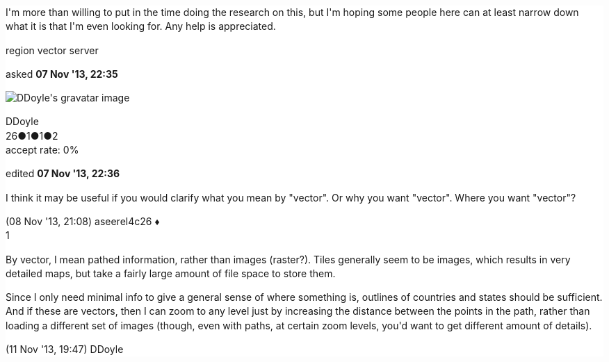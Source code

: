 </p>
<p>I'm more than willing to put in the time doing the research on this, but I'm hoping some people here can at least narrow down what it is that I'm even looking for. Any help is appreciated.</p>
</div>
<div id="question-tags" class="tags-container tags">
<span class="post-tag tag-link-region" rel="tag" title="see questions tagged &#39;region&#39;">region</span> <span class="post-tag tag-link-vector" rel="tag" title="see questions tagged &#39;vector&#39;">vector</span> <span class="post-tag tag-link-server" rel="tag" title="see questions tagged &#39;server&#39;">server</span>
</div>
<div id="question-controls" class="post-controls">
&#10;</div>
<div class="post-update-info-container">
<div class="post-update-info post-update-info-user">
<p>asked <strong>07 Nov '13, 22:35</strong></p>
<img src="https://secure.gravatar.com/avatar/ced06a78df068dfd56e3f3d25a6e5ea0?s=32&amp;d=identicon&amp;r=g" class="gravatar" width="32" height="32" alt="DDoyle&#39;s gravatar image" />
<p><span>DDoyle</span><br />
<span class="score" title="26 reputation points">26</span><span title="1 badges"><span class="badge1">●</span><span class="badgecount">1</span></span><span title="1 badges"><span class="silver">●</span><span class="badgecount">1</span></span><span title="2 badges"><span class="bronze">●</span><span class="badgecount">2</span></span><br />
<span class="accept_rate" title="Rate of the user&#39;s accepted answers">accept rate:</span> <span title="DDoyle has no accepted answers">0%</span> </br></p>
</div>
<div class="post-update-info post-update-info-edited">
<p><span> edited <strong>07 Nov '13, 22:36</strong> </span></p>
</div>
</div>
<div id="comments-container-27896" class="comments-container">
<span id="27922"></span>
<div id="comment-27922" class="comment">
<div id="post-27922-score" class="comment-score">
&#10;</div>
<div class="comment-text">
<p>I think it may be useful if you would clarify what you mean by "vector". Or why you want "vector". Where you want "vector"?</p>
</div>
<div id="comment-27922-info" class="comment-info">
<span class="comment-age">(08 Nov '13, 21:08)</span> <span class="comment-user userinfo">aseerel4c26 ♦</span>
</div>
</div>
<span id="27982"></span>
<div id="comment-27982" class="comment">
<div id="post-27982-score" class="comment-score">
1
</div>
<div class="comment-text">
<p>By vector, I mean pathed information, rather than images (raster?). Tiles generally seem to be images, which results in very detailed maps, but take a fairly large amount of file space to store them.</p>
<p>Since I only need minimal info to give a general sense of where something is, outlines of countries and states should be sufficient. And if these are vectors, then I can zoom to any level just by increasing the distance between the points in the path, rather than loading a different set of images (though, even with paths, at certain zoom levels, you'd want to get different amount of details).</p>
</div>
<div id="comment-27982-info" class="comment-info">
<span class="comment-age">(11 Nov '13, 19:47)</span> <span class="comment-user userinfo">DDoyle</span>
</div>
</div>
</div>